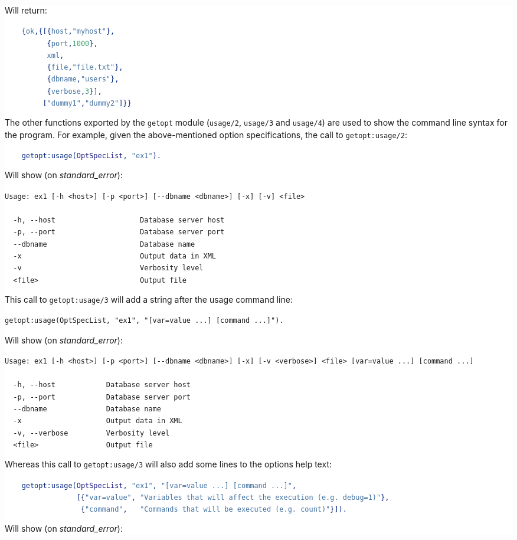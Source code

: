 Will return:

``` erlang
    {ok,{[{host,"myhost"},
          {port,1000},
          xml,
          {file,"file.txt"},
          {dbname,"users"},
          {verbose,3}],
         ["dummy1","dummy2"]}}
```

The other functions exported by the ``getopt`` module (``usage/2``, ``usage/3``
and ``usage/4``) are used to show the command line syntax for the program.
For example, given the above-mentioned option specifications, the call to
``getopt:usage/2``:

``` erlang
    getopt:usage(OptSpecList, "ex1").
```

Will show (on *standard_error*):

    Usage: ex1 [-h <host>] [-p <port>] [--dbname <dbname>] [-x] [-v] <file>

      -h, --host                    Database server host
      -p, --port                    Database server port
      --dbname                      Database name
      -x                            Output data in XML
      -v                            Verbosity level
      <file>                        Output file

This call to ``getopt:usage/3`` will add a string after the usage command line:

    getopt:usage(OptSpecList, "ex1", "[var=value ...] [command ...]").

Will show (on *standard_error*):

    Usage: ex1 [-h <host>] [-p <port>] [--dbname <dbname>] [-x] [-v <verbose>] <file> [var=value ...] [command ...]

      -h, --host            Database server host
      -p, --port            Database server port
      --dbname              Database name
      -x                    Output data in XML
      -v, --verbose         Verbosity level
      <file>                Output file

Whereas this call to ``getopt:usage/3`` will also add some lines to the options
help text:

``` erlang
    getopt:usage(OptSpecList, "ex1", "[var=value ...] [command ...]",
                 [{"var=value", "Variables that will affect the execution (e.g. debug=1)"},
                  {"command",   "Commands that will be executed (e.g. count)"}]).
```

Will show (on *standard_error*):
